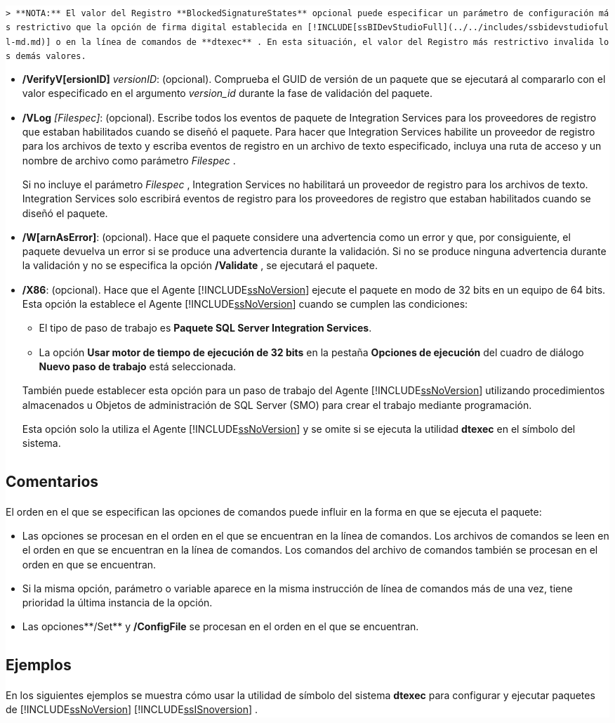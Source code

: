     > **NOTA:** El valor del Registro **BlockedSignatureStates** opcional puede especificar un parámetro de configuración más restrictivo que la opción de firma digital establecida en [!INCLUDE[ssBIDevStudioFull](../../includes/ssbidevstudiofull-md.md)] o en la línea de comandos de **dtexec** . En esta situación, el valor del Registro más restrictivo invalida los demás valores.  
  
-   **/VerifyV[ersionID]** *versionID*: (opcional). Comprueba el GUID de versión de un paquete que se ejecutará al compararlo con el valor especificado en el argumento *version_id* durante la fase de validación del paquete.  
  
-   **/VLog** *[Filespec]*: (opcional). Escribe todos los eventos de paquete de Integration Services para los proveedores de registro que estaban habilitados cuando se diseñó el paquete. Para hacer que Integration Services habilite un proveedor de registro para los archivos de texto y escriba eventos de registro en un archivo de texto especificado, incluya una ruta de acceso y un nombre de archivo como parámetro *Filespec* .  
  
     Si no incluye el parámetro *Filespec* , Integration Services no habilitará un proveedor de registro para los archivos de texto. Integration Services solo escribirá eventos de registro para los proveedores de registro que estaban habilitados cuando se diseñó el paquete.  
  
-   **/W[arnAsError]**: (opcional). Hace que el paquete considere una advertencia como un error y que, por consiguiente, el paquete devuelva un error si se produce una advertencia durante la validación. Si no se produce ninguna advertencia durante la validación y no se especifica la opción **/Validate** , se ejecutará el paquete.  
  
-   **/X86**: (opcional). Hace que el Agente [!INCLUDE[ssNoVersion](../../includes/ssnoversion-md.md)] ejecute el paquete en modo de 32 bits en un equipo de 64 bits. Esta opción la establece el Agente [!INCLUDE[ssNoVersion](../../includes/ssnoversion-md.md)] cuando se cumplen las condiciones:  
  
    -   El tipo de paso de trabajo es **Paquete SQL Server Integration Services**.  
  
    -   La opción **Usar motor de tiempo de ejecución de 32 bits** en la pestaña **Opciones de ejecución** del cuadro de diálogo **Nuevo paso de trabajo** está seleccionada.  
  
     También puede establecer esta opción para un paso de trabajo del Agente [!INCLUDE[ssNoVersion](../../includes/ssnoversion-md.md)] utilizando procedimientos almacenados u Objetos de administración de SQL Server (SMO) para crear el trabajo mediante programación.  
  
     Esta opción solo la utiliza el Agente [!INCLUDE[ssNoVersion](../../includes/ssnoversion-md.md)] y se omite si se ejecuta la utilidad **dtexec** en el símbolo del sistema.  
  
##  <a name="remark"></a> Comentarios  
 El orden en el que se especifican las opciones de comandos puede influir en la forma en que se ejecuta el paquete:  
  
-   Las opciones se procesan en el orden en el que se encuentran en la línea de comandos. Los archivos de comandos se leen en el orden en que se encuentran en la línea de comandos. Los comandos del archivo de comandos también se procesan en el orden en que se encuentran.  
  
-   Si la misma opción, parámetro o variable aparece en la misma instrucción de línea de comandos más de una vez, tiene prioridad la última instancia de la opción.  
  
-   Las opciones**/Set** y **/ConfigFile** se procesan en el orden en el que se encuentran.  
  
##  <a name="example"></a> Ejemplos  
 En los siguientes ejemplos se muestra cómo usar la utilidad de símbolo del sistema **dtexec** para configurar y ejecutar paquetes de [!INCLUDE[ssNoVersion](../../includes/ssnoversion-md.md)] [!INCLUDE[ssISnoversion](../../includes/ssisnoversion-md.md)] .  
  